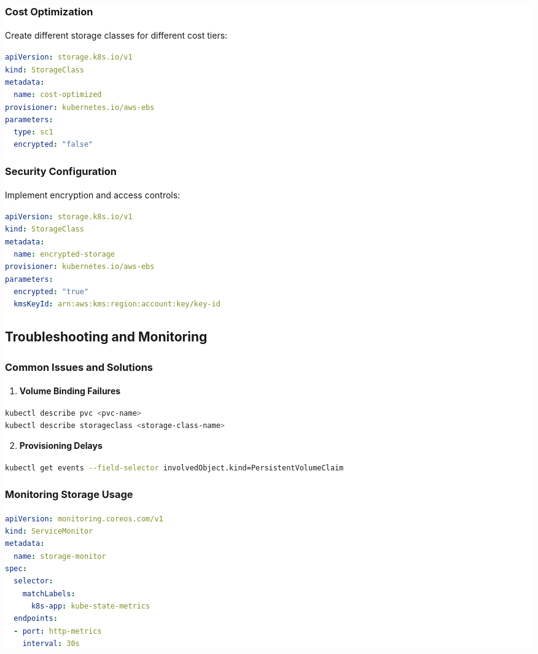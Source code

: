 ### Cost Optimization

Create different storage classes for different cost tiers:

```yaml
apiVersion: storage.k8s.io/v1
kind: StorageClass
metadata:
  name: cost-optimized
provisioner: kubernetes.io/aws-ebs
parameters:
  type: sc1
  encrypted: "false"
```

### Security Configuration

Implement encryption and access controls:

```yaml
apiVersion: storage.k8s.io/v1
kind: StorageClass
metadata:
  name: encrypted-storage
provisioner: kubernetes.io/aws-ebs
parameters:
  encrypted: "true"
  kmsKeyId: arn:aws:kms:region:account:key/key-id
```

## Troubleshooting and Monitoring

### Common Issues and Solutions

1. **Volume Binding Failures**

```bash
kubectl describe pvc <pvc-name>
kubectl describe storageclass <storage-class-name>
```

2. **Provisioning Delays**

```bash
kubectl get events --field-selector involvedObject.kind=PersistentVolumeClaim
```

### Monitoring Storage Usage

```yaml
apiVersion: monitoring.coreos.com/v1
kind: ServiceMonitor
metadata:
  name: storage-monitor
spec:
  selector:
    matchLabels:
      k8s-app: kube-state-metrics
  endpoints:
  - port: http-metrics
    interval: 30s
```
